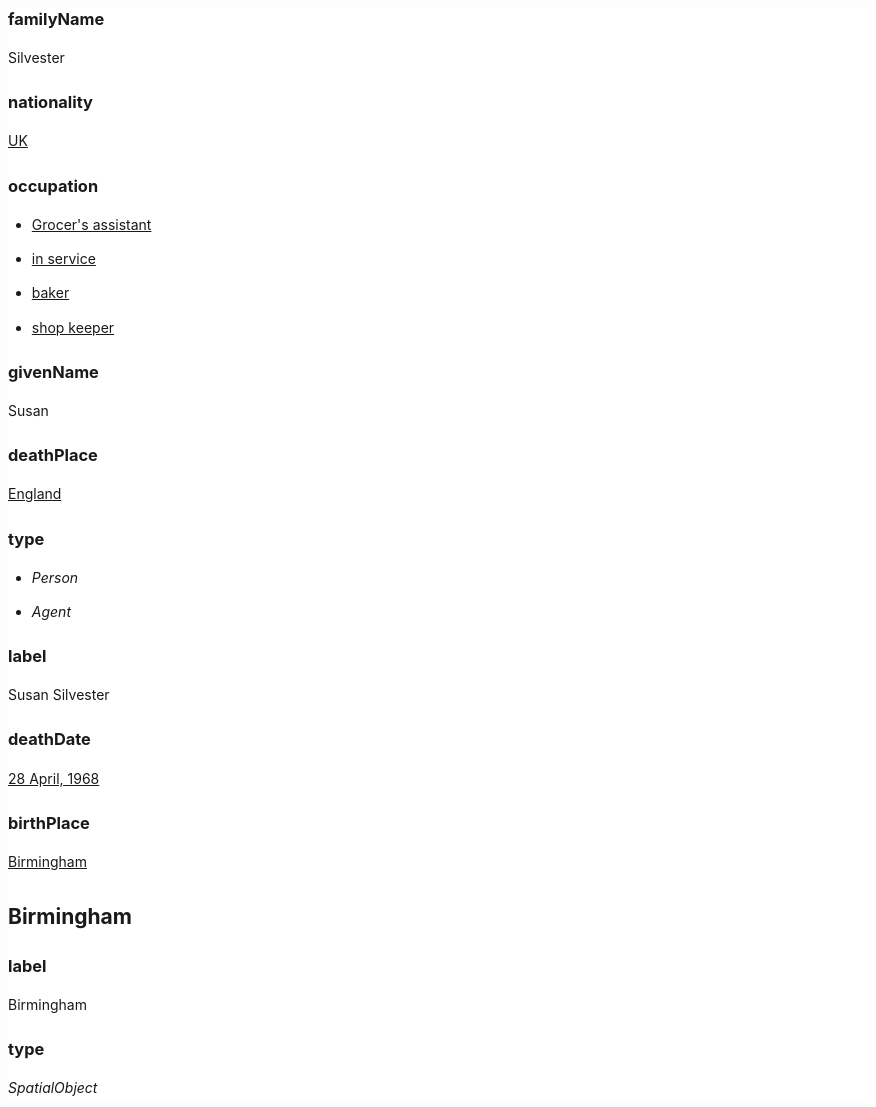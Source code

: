 ### familyName


Silvester

### nationality


[UK](#UK)

### occupation

 - [Grocer's assistant](#Grocer's-assistant)

 - [in service](#in-service)

 - [baker](#baker)

 - [shop keeper](#shop-keeper)

### givenName


Susan

### deathPlace


[England](#England)

### type

 - *Person*

 - *Agent*

### label


Susan Silvester

### deathDate


[28 April, 1968](#28-April-1968)

### birthPlace


[Birmingham](#Birmingham)

## Birmingham

### label


Birmingham

### type


*SpatialObject*